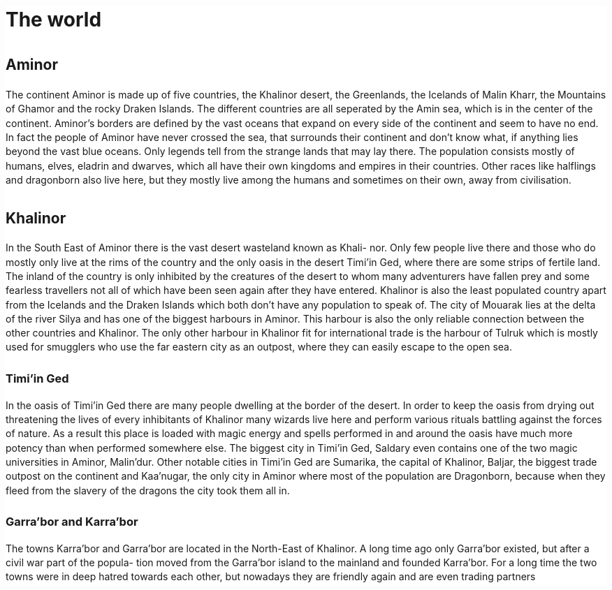 # The world

## Aminor
The continent Aminor is made up of five countries, the Khalinor desert, the
Greenlands, the Icelands of Malin Kharr, the Mountains of Ghamor and the
rocky Draken Islands. The different countries are all seperated by the Amin
sea, which is in the center of the continent. Aminor’s borders are defined
by the vast oceans that expand on every side of the continent and seem to
have no end. In fact the people of Aminor have never crossed the sea, that
surrounds their continent and don’t know what, if anything lies beyond the
vast blue oceans. Only legends tell from the strange lands that may lay there.
The population consists mostly of humans, elves, eladrin and dwarves, which
all have their own kingdoms and empires in their countries. Other races like
halflings and dragonborn also live here, but they mostly live among the humans
and sometimes on their own, away from civilisation.


## Khalinor
In the South East of Aminor there is the vast desert wasteland known as Khali-
nor. Only few people live there and those who do mostly only live at the rims
of the country and the only oasis in the desert Timi’in Ged, where there are
some strips of fertile land. The inland of the country is only inhibited by the
creatures of the desert to whom many adventurers have fallen prey and some
fearless travellers not all of which have been seen again after they have entered.
Khalinor is also the least populated country apart from the Icelands and the
Draken Islands which both don’t have any population to speak of. The city of
Mouarak lies at the delta of the river Silya and has one of the biggest harbours
in Aminor. This harbour is also the only reliable connection between the other
countries and Khalinor. The only other harbour in Khalinor fit for international
trade is the harbour of Tulruk which is mostly used for smugglers who use the
far eastern city as an outpost, where they can easily escape to the open sea.

### Timi’in Ged
In the oasis of Timi’in Ged there are many people dwelling at the border of
the desert. In order to keep the oasis from drying out threatening the lives of
every inhibitants of Khalinor many wizards live here and perform various rituals
battling against the forces of nature. As a result this place is loaded with magic
energy and spells performed in and around the oasis have much more potency
than when performed somewhere else. The biggest city in Timi’in Ged, Saldary
even contains one of the two magic universities in Aminor, Malin’dur. Other
notable cities in Timi’in Ged are Sumarika, the capital of Khalinor, Baljar, the
biggest trade outpost on the continent and Kaa’nugar, the only city in Aminor
where most of the population are Dragonborn, because when they fleed from
the slavery of the dragons the city took them all in.

### Garra’bor and Karra’bor
The towns Karra’bor and Garra’bor are located in the North-East of Khalinor.
A long time ago only Garra’bor existed, but after a civil war part of the popula-
tion moved from the Garra’bor island to the mainland and founded Karra’bor.
For a long time the two towns were in deep hatred towards each other, but
nowadays they are friendly again and are even trading partners
